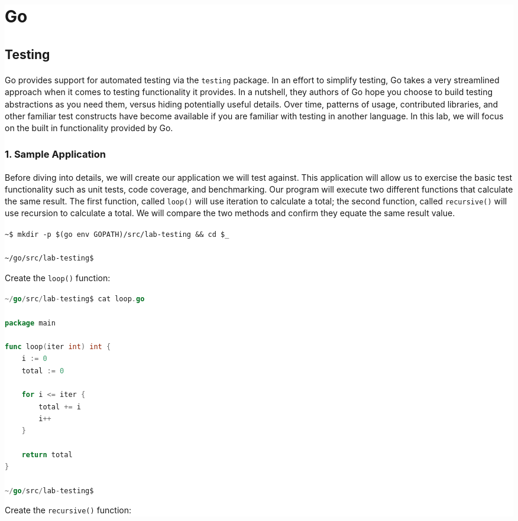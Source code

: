 

# Go


## Testing

Go provides support for automated testing via the `testing` package. In an effort to simplify testing, Go takes a very streamlined approach when it comes to testing functionality it provides. In a nutshell, they authors of Go hope you choose to build testing abstractions as you need them, versus hiding potentially useful details. Over time, patterns of usage, contributed libraries, and other familiar test constructs have become available if you are familiar with testing in another language. In this lab, we will focus on the built in functionality provided by Go.


### 1. Sample Application

Before diving into details, we will create our application we will test against. This application will allow us to exercise the basic test functionality such as unit tests, code coverage, and benchmarking. Our program will execute two different functions that calculate the same result. The first function, called `loop()` will use iteration to calculate a total; the second function, called `recursive()` will use recursion to calculate a total. We will compare the two methods and confirm they equate the same result value.

```
~$ mkdir -p $(go env GOPATH)/src/lab-testing && cd $_

~/go/src/lab-testing$
```

Create the `loop()` function:

```go
~/go/src/lab-testing$ cat loop.go

package main

func loop(iter int) int {
	i := 0
	total := 0

	for i <= iter {
		total += i
		i++
	}

	return total
}

~/go/src/lab-testing$
```

Create the `recursive()` function:
